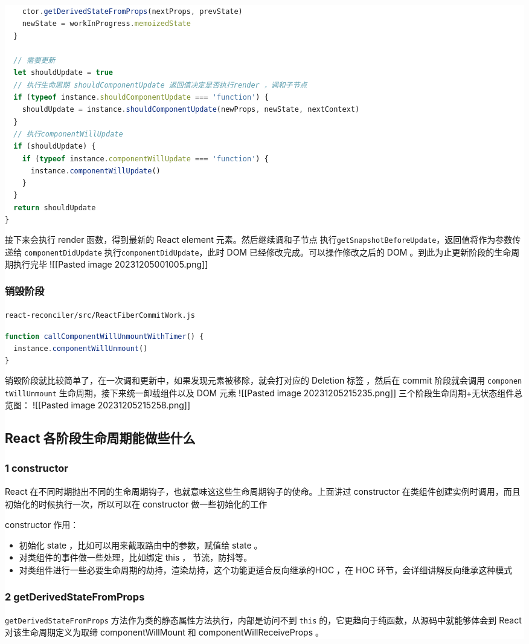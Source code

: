 ```jsx
    ctor.getDerivedStateFromProps(nextProps, prevState)
    newState = workInProgress.memoizedState
  }

  // 需要更新
  let shouldUpdate = true
  // 执行生命周期 shouldComponentUpdate 返回值决定是否执行render ，调和子节点
  if (typeof instance.shouldComponentUpdate === 'function') {
    shouldUpdate = instance.shouldComponentUpdate(newProps, newState, nextContext)
  }
  // 执行componentWillUpdate
  if (shouldUpdate) {
    if (typeof instance.componentWillUpdate === 'function') {
      instance.componentWillUpdate()
    }
  }
  return shouldUpdate
}
```
接下来会执行 render 函数，得到最新的 React element 元素。然后继续调和子节点
执行`getSnapshotBeforeUpdate`，返回值将作为参数传递给 `componentDidUpdate`
执行`componentDidUpdate`，此时 DOM 已经修改完成。可以操作修改之后的 DOM 。到此为止更新阶段的生命周期执行完毕
![[Pasted image 20231205001005.png]]
### 销毁阶段
`react-reconciler/src/ReactFiberCommitWork.js`
```jsx
function callComponentWillUnmountWithTimer() {
  instance.componentWillUnmount()
}
```
销毁阶段就比较简单了，在一次调和更新中，如果发现元素被移除，就会打对应的 Deletion 标签 ，然后在 commit 阶段就会调用 `componentWillUnmount` 生命周期，接下来统一卸载组件以及 DOM 元素
![[Pasted image 20231205215235.png]]
三个阶段生命周期+无状态组件总览图：
![[Pasted image 20231205215258.png]]
## React 各阶段生命周期能做些什么
### 1 constructor
React 在不同时期抛出不同的生命周期钩子，也就意味这这些生命周期钩子的使命。上面讲过 constructor 在类组件创建实例时调用，而且初始化的时候执行一次，所以可以在 constructor 做一些初始化的工作

constructor 作用：
- 初始化 state ，比如可以用来截取路由中的参数，赋值给 state 。
- 对类组件的事件做一些处理，比如绑定 this ， 节流，防抖等。
- 对类组件进行一些必要生命周期的劫持，渲染劫持，这个功能更适合反向继承的HOC ，在 HOC 环节，会详细讲解反向继承这种模式
### 2 getDerivedStateFromProps
`getDerivedStateFromProps` 方法作为类的静态属性方法执行，内部是访问不到 `this` 的，它更趋向于纯函数，从源码中就能够体会到 React 对该生命周期定义为取缔 componentWillMount 和 componentWillReceiveProps 。
